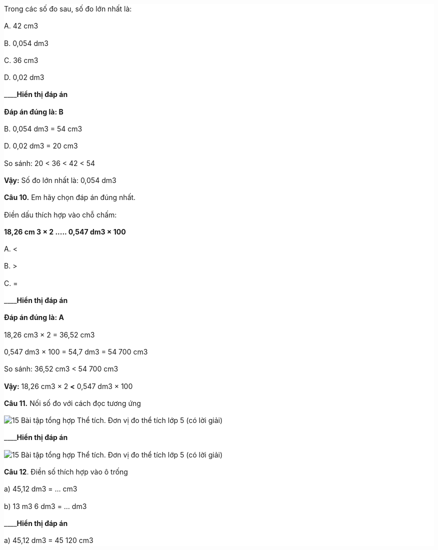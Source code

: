Trong các số đo sau, số đo lớn nhất là:

A. 42 cm3

B. 0,054 dm3

C. 36 cm3

D. 0,02 dm3

____**Hiển thị đáp án**

**Đáp án đúng là: B**

B. 0,054 dm3 = 54 cm3

D. 0,02 dm3 = 20 cm3

So sánh: 20 < 36 < 42 < 54

**Vậy:** Số đo lớn nhất là: 0,054 dm3

**Câu 10.** Em hãy chọn đáp án đúng nhất.

Điền dấu thích hợp vào chỗ chấm:

**18,26 cm 3 × 2 ..... 0,547 dm3 × 100**

A. <

B. >

C. =

____**Hiển thị đáp án**

**Đáp án đúng là: A**

18,26 cm3 × 2 = 36,52 cm3

0,547 dm3 × 100 = 54,7 dm3 = 54 700 cm3

So sánh: 36,52 cm3 < 54 700 cm3

**Vậy:** 18,26 cm3 × 2 **<** 0,547 dm3 × 100

**Câu 11.** Nối số đo với cách đọc tương ứng

![15 Bài tập tổng hợp Thể tích. Đơn vị đo thể tích lớp 5 \(có lời giải\)](https://vietjack.com/toan-5-kn/images/trac-nghiem-bai-48-luyen-tap-chung-5.PNG)

____**Hiển thị đáp án**

![15 Bài tập tổng hợp Thể tích. Đơn vị đo thể tích lớp 5 \(có lời giải\)](https://vietjack.com/toan-5-kn/images/trac-nghiem-bai-48-luyen-tap-chung-6.PNG)

**Câu 12**. Điền số thích hợp vào ô trống

a) 45,12 dm3 = … cm3

b) 13 m3 6 dm3 = … dm3

____**Hiển thị đáp án**

a) 45,12 dm3 = 45 120 cm3
